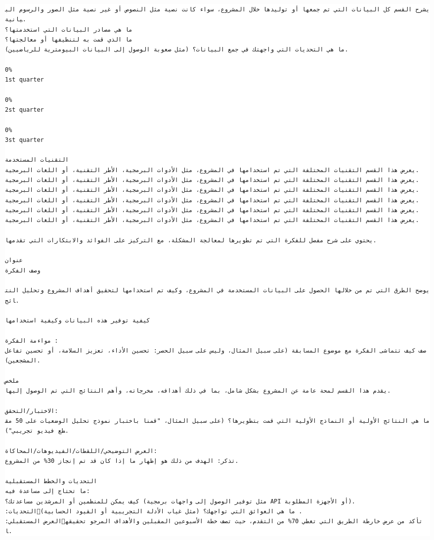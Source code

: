 ```md
يشرح القسم كل البيانات التي تم جمعها أو توليدها خلال المشروع، سواء كانت نصية مثل النصوص أو غير نصية مثل الصور والرسوم البيانية.
ما هي مصادر البيانات التي استخدمتها؟
ما الذي قمت به لتنظيفها أو معالجتها؟
ما هي التحديات التي واجهتك في جمع البيانات؟ (مثل صعوبة الوصول إلى البيانات البيومترية للرياضيين).

0%
1st quarter

0%
2st quarter

0%
3st quarter

التقنيات المستخدمة
يعرض هذا القسم التقنيات المختلفة التي تم استخدامها في المشروع، مثل الأدوات البرمجية، الأطر التقنية، أو اللغات البرمجية.
يعرض هذا القسم التقنيات المختلفة التي تم استخدامها في المشروع، مثل الأدوات البرمجية، الأطر التقنية، أو اللغات البرمجية.
يعرض هذا القسم التقنيات المختلفة التي تم استخدامها في المشروع، مثل الأدوات البرمجية، الأطر التقنية، أو اللغات البرمجية.
يعرض هذا القسم التقنيات المختلفة التي تم استخدامها في المشروع، مثل الأدوات البرمجية، الأطر التقنية، أو اللغات البرمجية.
يعرض هذا القسم التقنيات المختلفة التي تم استخدامها في المشروع، مثل الأدوات البرمجية، الأطر التقنية، أو اللغات البرمجية.
يعرض هذا القسم التقنيات المختلفة التي تم استخدامها في المشروع، مثل الأدوات البرمجية، الأطر التقنية، أو اللغات البرمجية.

يحتوي على شرح مفصل للفكرة التي تم تطويرها لمعالجة المشكلة، مع التركيز على الفوائد والابتكارات التي تقدمها.

عنوان
وصف الفكرة

يوضح الطرق التي تم من خلالها الحصول على البيانات المستخدمة في المشروع، وكيف تم استخدامها لتحقيق أهداف المشروع وتحليل النتائج.

كيفية توفير هذه البيانات وكيفية استخدامها

مواءمة الفكرة :
صف كيف تتماشى الفكرة مع موضوع المسابقة (على سبيل المثال، وليس على سبيل الحصر: تحسين الأداء، تعزيز السلامة، أو تحسين تفاعل المشجعين).

ملخص
يقدم هذا القسم لمحة عامة عن المشروع بشكل شامل، بما في ذلك أهدافه، مخرجاته، وأهم النتائج التي تم الوصول إليها.

الاختبار/التحقق:
ما هي النتائج الأولية أو النماذج الأولية التي قمت بتطويرها؟ (على سبيل المثال، "قمنا باختبار نموذج تحليل الوضعيات على 50 مقطع فيديو تجريبي").

العرض التوضيحي/اللقطات/الفيديوهات/المحاكاة:
تذكر: الهدف من ذلك هو إظهار ما إذا كان قد تم إنجاز 30% من المشروع.

التحديات والخطط المستقبلية
ما تحتاج إلى مساعدة فيه:
كيف يمكن للمنظمين أو المرشدين مساعدتك؟ (مثل توفير الوصول إلى واجهات برمجية API أو الأجهزة المطلوبة).
التحديات: ما هي العوائق التي تواجهك؟ (مثل غياب الأدلة التجريبية أو القيود الحسابية).
العرض المستقبلي: تأكد من عرض خارطة الطريق التي تغطي 70% من التقدم، حيث تصف خطة الأسبوعين المقبلين والأهداف المرجو تحقيقها.

```